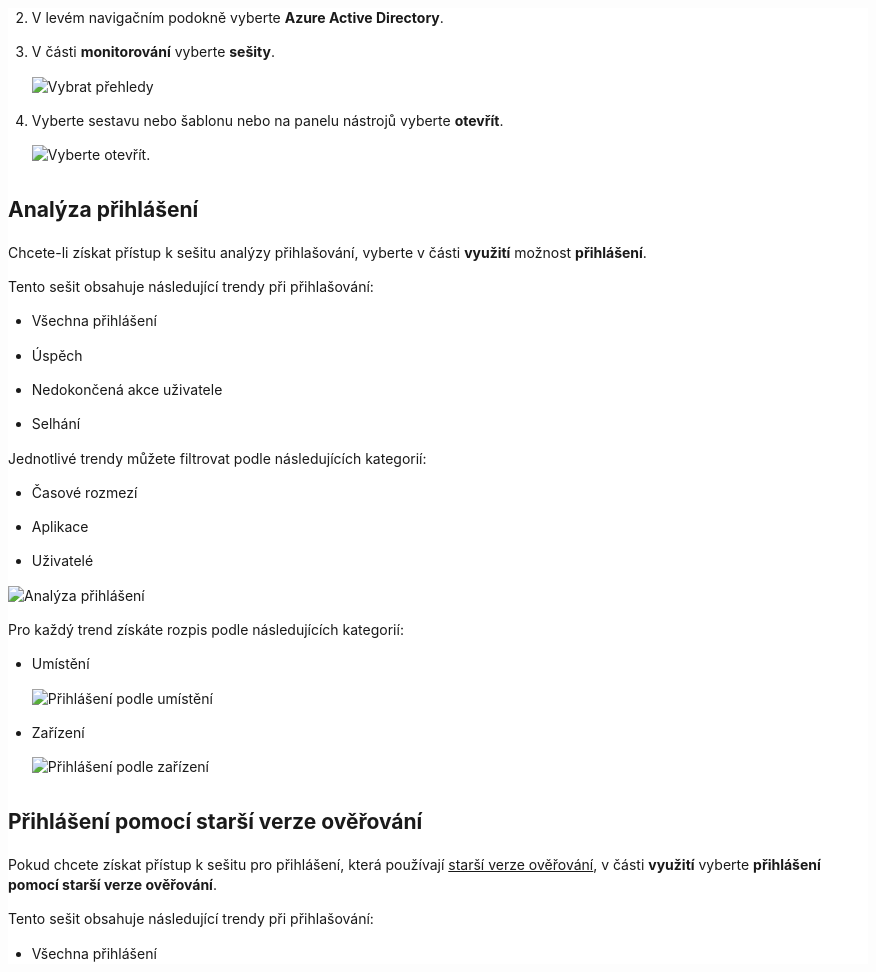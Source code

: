 2. V levém navigačním podokně vyberte **Azure Active Directory**.

3. V části **monitorování** vyberte **sešity**. 

    ![Vybrat přehledy](./media/howto-use-azure-monitor-workbooks/41.png)

4. Vyberte sestavu nebo šablonu nebo na panelu nástrojů vyberte **otevřít**. 

    ![Vyberte otevřít.](./media/howto-use-azure-monitor-workbooks/42.png)


## <a name="sign-in-analysis"></a>Analýza přihlášení

Chcete-li získat přístup k sešitu analýzy přihlašování, vyberte v části **využití** možnost **přihlášení**. 

Tento sešit obsahuje následující trendy při přihlašování:

- Všechna přihlášení

- Úspěch

- Nedokončená akce uživatele

- Selhání

Jednotlivé trendy můžete filtrovat podle následujících kategorií:

- Časové rozmezí

- Aplikace

- Uživatelé

![Analýza přihlášení](./media/howto-use-azure-monitor-workbooks/43.png)


Pro každý trend získáte rozpis podle následujících kategorií:

- Umístění

    ![Přihlášení podle umístění](./media/howto-use-azure-monitor-workbooks/45.png)

- Zařízení

    ![Přihlášení podle zařízení](./media/howto-use-azure-monitor-workbooks/46.png)


## <a name="sign-ins-using-legacy-authentication"></a>Přihlášení pomocí starší verze ověřování 


Pokud chcete získat přístup k sešitu pro přihlášení, která používají [starší verze ověřování](../conditional-access/block-legacy-authentication.md), v části **využití** vyberte **přihlášení pomocí starší verze ověřování**. 

Tento sešit obsahuje následující trendy při přihlašování:

- Všechna přihlášení
